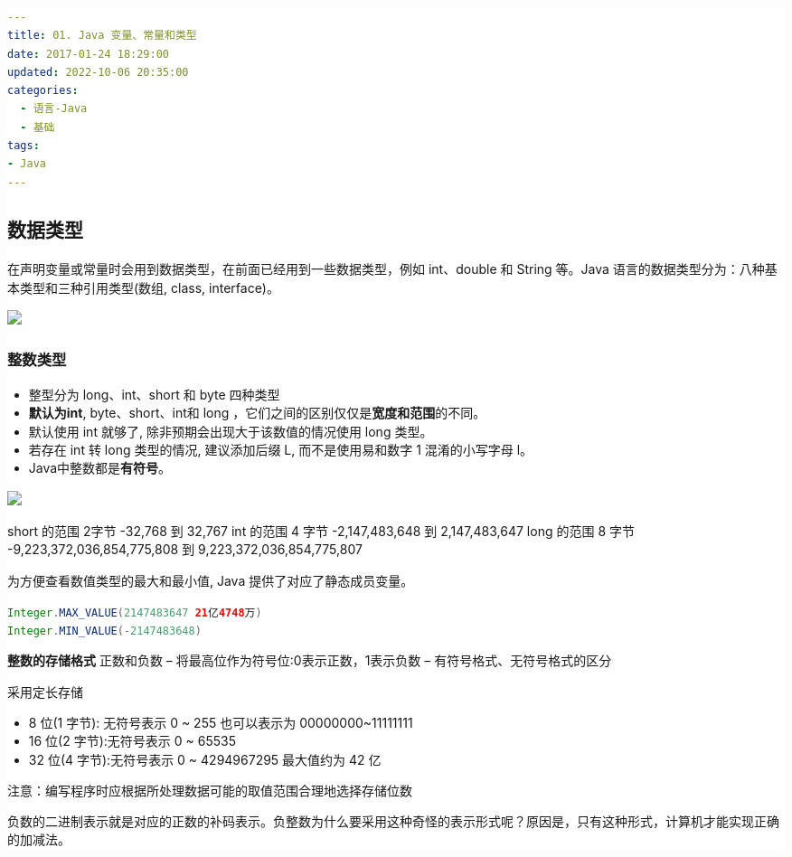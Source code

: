 ```yaml
---
title: 01. Java 变量、常量和类型
date: 2017-01-24 18:29:00
updated: 2022-10-06 20:35:00
categories:
  - 语言-Java
  - 基础
tags:
- Java
---
```


## 数据类型

在声明变量或常量时会用到数据类型，在前面已经用到一些数据类型，例如 int、double 和 String 等。Java 语言的数据类型分为：八种基本类型和三种引用类型(数组, class, interface)。

![](https://upload-images.jianshu.io/upload_images/1662509-ee14eb10d52d0d92.png?imageMogr2/auto-orient/strip%7CimageView2/2/w/1240)

### 整数类型

* 整型分为 long、int、short 和 byte 四种类型
* **默认为int**, byte、short、int和 long ，它们之间的区别仅仅是**宽度和范围**的不同。
* 默认使用 int 就够了, 除非预期会出现大于该数值的情况使用 long 类型。
* 若存在 int 转 long 类型的情况, 建议添加后缀 L, 而不是使用易和数字 1 混淆的小写字母 l。
* Java中整数都是**有符号**。

![](https://upload-images.jianshu.io/upload_images/1662509-fe7aad922e691e3c.png?imageMogr2/auto-orient/strip%7CimageView2/2/w/1240)

short 的范围 2字节 -32,768 到 32,767
int 的范围 4 字节 -2,147,483,648 到 2,147,483,647
long 的范围 8 字节 -9,223,372,036,854,775,808 到 9,223,372,036,854,775,807

为方便查看数值类型的最大和最小值, Java 提供了对应了静态成员变量。

```java
Integer.MAX_VALUE(2147483647 21亿4748万)
Integer.MIN_VALUE(-2147483648)
```

**整数的存储格式**
正数和负数
– 将最高位作为符号位:0表示正数，1表示负数
– 有符号格式、无符号格式的区分

采用定长存储

* 8 位(1 字节): 无符号表示 0 ~ 255 也可以表示为 00000000~11111111
* 16 位(2 字节):无符号表示 0 ~ 65535
* 32 位(4 字节):无符号表示 0 ~  4294967295 最大值约为 42 亿

注意：编写程序时应根据所处理数据可能的取值范围合理地选择存储位数

负数的二进制表示就是对应的正数的补码表示。负整数为什么要采用这种奇怪的表示形式呢？原因是，只有这种形式，计算机才能实现正确的加减法。
